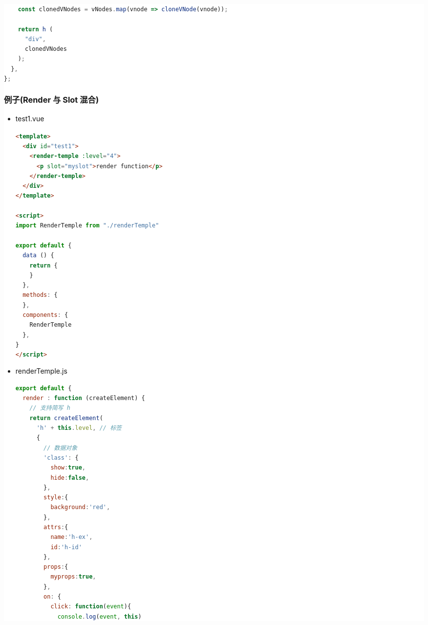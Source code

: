   ```js
      const clonedVNodes = vNodes.map(vnode => cloneVNode(vnode));
  
      return h ( 
        "div",
        clonedVNodes
      );
    }, 
  };
  ```

### 例子(Render 与 Slot 混合)
- test1.vue
  ```html
  <template>
    <div id="test1">
      <render-temple :level="4"> 
        <p slot="myslot">render function</p> 
      </render-temple> 
    </div>
  </template>
  
  <script>
  import RenderTemple from "./renderTemple"
  
  export default {
    data () {
      return {
      }
    },
    methods: {
    },
    components: {
      RenderTemple
    },
  }
  </script>
  ```
- renderTemple.js
  ```js
  export default {
    render : function (createElement) { 
      // 支持简写 h
      return createElement( 
        'h' + this.level, // 标签
        { 
          // 数据对象
          'class': { 
            show:true, 
            hide:false, 
          }, 
          style:{ 
            background:'red', 
          }, 
          attrs:{ 
            name:'h-ex', 
            id:'h-id'
          }, 
          props:{ 
            myprops:true, 
          }, 
          on: { 
            click: function(event){ 
              console.log(event, this) 
  ```